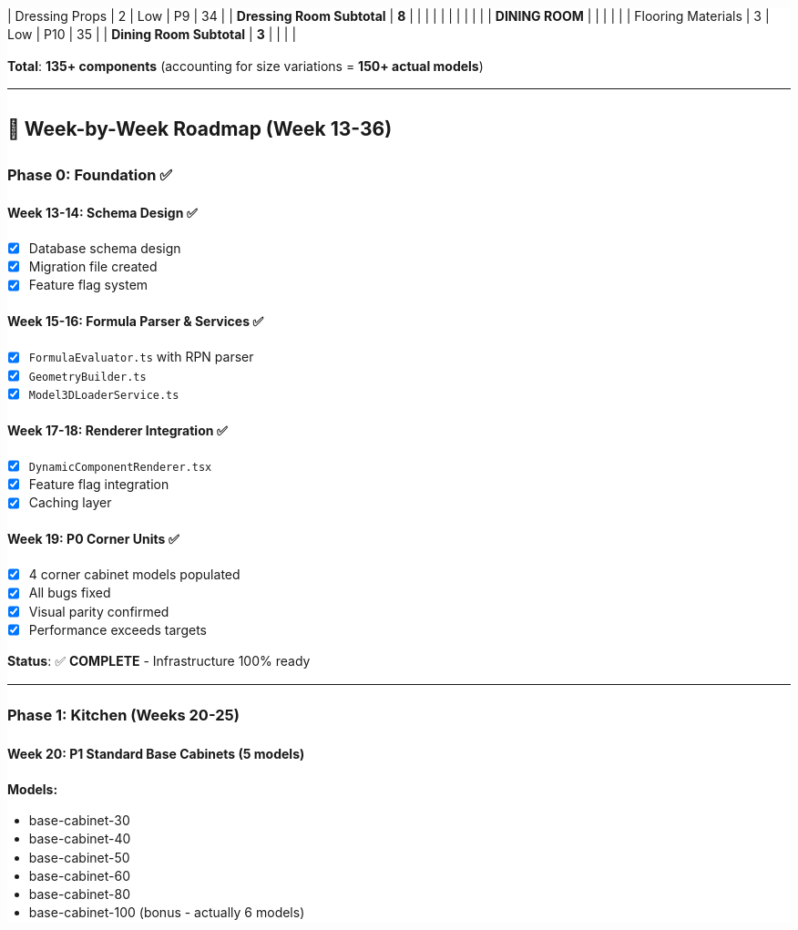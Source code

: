 | Dressing Props | 2 | Low | P9 | 34 |
| **Dressing Room Subtotal** | **8** | | | |
| | | | | |
| **DINING ROOM** | | | | |
| Flooring Materials | 3 | Low | P10 | 35 |
| **Dining Room Subtotal** | **3** | | | |

**Total**: **135+ components** (accounting for size variations = **150+ actual models**)

---

## 📅 Week-by-Week Roadmap (Week 13-36)

### **Phase 0: Foundation** ✅

#### **Week 13-14: Schema Design** ✅
- [x] Database schema design
- [x] Migration file created
- [x] Feature flag system

#### **Week 15-16: Formula Parser & Services** ✅
- [x] `FormulaEvaluator.ts` with RPN parser
- [x] `GeometryBuilder.ts`
- [x] `Model3DLoaderService.ts`

#### **Week 17-18: Renderer Integration** ✅
- [x] `DynamicComponentRenderer.tsx`
- [x] Feature flag integration
- [x] Caching layer

#### **Week 19: P0 Corner Units** ✅
- [x] 4 corner cabinet models populated
- [x] All bugs fixed
- [x] Visual parity confirmed
- [x] Performance exceeds targets

**Status**: ✅ **COMPLETE** - Infrastructure 100% ready

---

### **Phase 1: Kitchen (Weeks 20-25)**

#### **Week 20: P1 Standard Base Cabinets (5 models)**
**Models:**
- base-cabinet-30
- base-cabinet-40
- base-cabinet-50
- base-cabinet-60
- base-cabinet-80
- base-cabinet-100 (bonus - actually 6 models)
